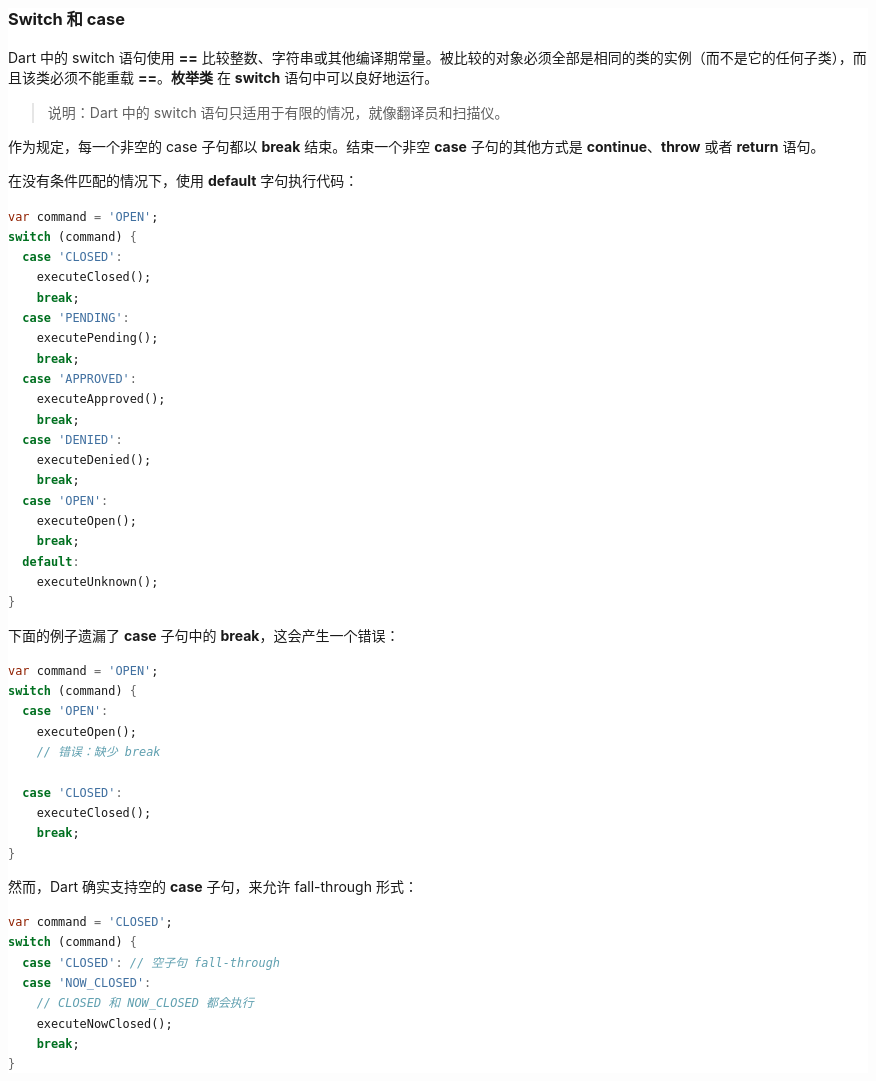 ### Switch 和 case

Dart 中的 switch 语句使用 **==** 比较整数、字符串或其他编译期常量。被比较的对象必须全部是相同的类的实例（而不是它的任何子类），而且该类必须不能重载 **==**。**枚举类** 在 **switch** 语句中可以良好地运行。

> 说明：Dart 中的 switch 语句只适用于有限的情况，就像翻译员和扫描仪。

作为规定，每一个非空的 case 子句都以 **break** 结束。结束一个非空 **case** 子句的其他方式是 **continue**、**throw** 或者 **return** 语句。

在没有条件匹配的情况下，使用 **default** 字句执行代码：

```dart
var command = 'OPEN';
switch (command) {
  case 'CLOSED':
    executeClosed();
    break;
  case 'PENDING':
    executePending();
    break;
  case 'APPROVED':
    executeApproved();
    break;
  case 'DENIED':
    executeDenied();
    break;
  case 'OPEN':
    executeOpen();
    break;
  default:
    executeUnknown();
}
```

下面的例子遗漏了 **case** 子句中的 **break**，这会产生一个错误：

```dart
var command = 'OPEN';
switch (command) {
  case 'OPEN':
    executeOpen();
    // 错误：缺少 break

  case 'CLOSED':
    executeClosed();
    break;
}
```

然而，Dart 确实支持空的 **case** 子句，来允许 fall-through 形式：

```dart
var command = 'CLOSED';
switch (command) {
  case 'CLOSED': // 空子句 fall-through
  case 'NOW_CLOSED':
    // CLOSED 和 NOW_CLOSED 都会执行
    executeNowClosed();
    break;
}
```
